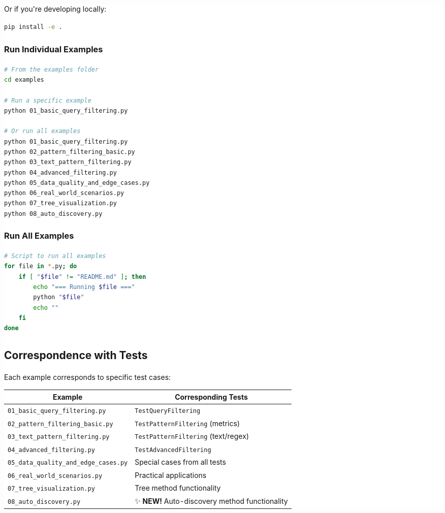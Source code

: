 Or if you're developing locally:

```bash
pip install -e .
```

### Run Individual Examples

```bash
# From the examples folder
cd examples

# Run a specific example
python 01_basic_query_filtering.py

# Or run all examples
python 01_basic_query_filtering.py
python 02_pattern_filtering_basic.py
python 03_text_pattern_filtering.py
python 04_advanced_filtering.py
python 05_data_quality_and_edge_cases.py
python 06_real_world_scenarios.py
python 07_tree_visualization.py
python 08_auto_discovery.py
```

### Run All Examples

```bash
# Script to run all examples
for file in *.py; do
    if [ "$file" != "README.md" ]; then
        echo "=== Running $file ==="
        python "$file"
        echo ""
    fi
done
```

## Correspondence with Tests

Each example corresponds to specific test cases:

| Example | Corresponding Tests |
|---------|-------------------|
| `01_basic_query_filtering.py` | `TestQueryFiltering` |
| `02_pattern_filtering_basic.py` | `TestPatternFiltering` (metrics) |
| `03_text_pattern_filtering.py` | `TestPatternFiltering` (text/regex) |
| `04_advanced_filtering.py` | `TestAdvancedFiltering` |
| `05_data_quality_and_edge_cases.py` | Special cases from all tests |
| `06_real_world_scenarios.py` | Practical applications |
| `07_tree_visualization.py` | Tree method functionality |
| `08_auto_discovery.py` | ✨ **NEW!** Auto-discovery method functionality |
